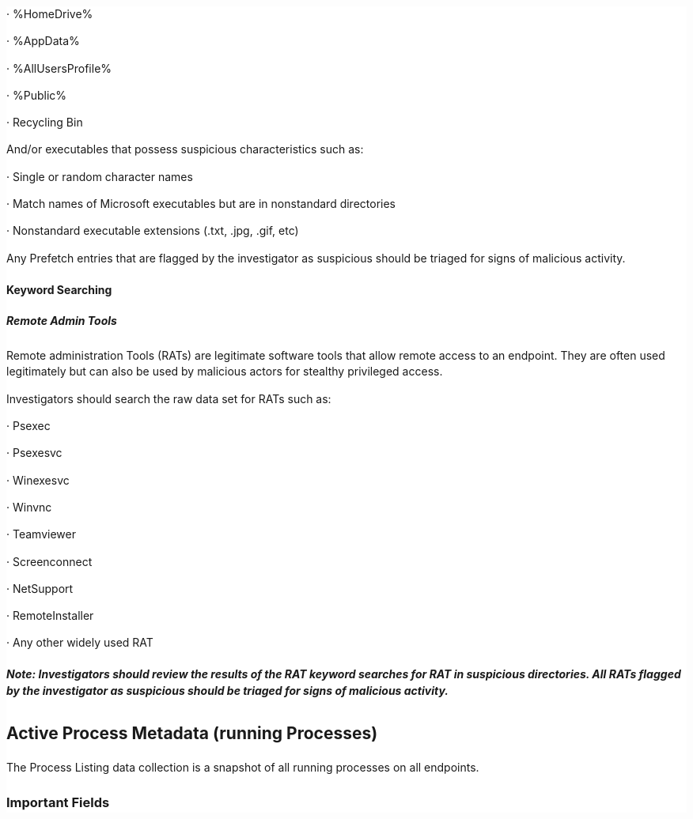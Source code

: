 · %HomeDrive%

· %AppData%

· %AllUsersProfile%

· %Public%

· Recycling Bin

And/or executables that possess suspicious characteristics such as:

· Single or random character names

· Match names of Microsoft executables but are in nonstandard directories

· Nonstandard executable extensions (.txt, .jpg, .gif, etc)

Any Prefetch entries that are flagged by the investigator as suspicious should
be triaged for signs of malicious activity.

#### Keyword Searching

##### Remote Admin Tools

Remote administration Tools (RATs) are legitimate software tools that allow
remote access to an endpoint. They are often used legitimately but can also be
used by malicious actors for stealthy privileged access.

Investigators should search the raw data set for RATs such as:

· Psexec

· Psexesvc

· Winexesvc

· Winvnc

· Teamviewer

· Screenconnect

· NetSupport

· RemoteInstaller

· Any other widely used RAT

##### Note: Investigators should review the results of the RAT keyword searches for RAT in suspicious directories. All RATs flagged by the investigator as suspicious should be triaged for signs of malicious activity.

## Active Process Metadata (running Processes)

The Process Listing data collection is a snapshot of all running processes on
all endpoints.

### Important Fields
